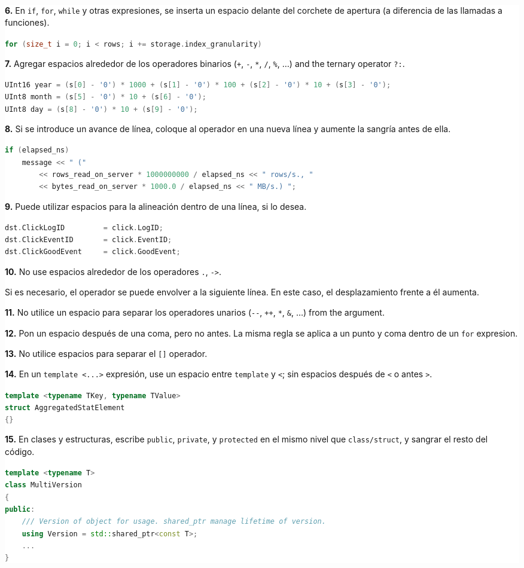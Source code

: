 **6.** En `if`, `for`, `while` y otras expresiones, se inserta un espacio delante del corchete de apertura (a diferencia de las llamadas a funciones).

``` cpp
for (size_t i = 0; i < rows; i += storage.index_granularity)
```

**7.** Agregar espacios alrededor de los operadores binarios (`+`, `-`, `*`, `/`, `%`, …) and the ternary operator `?:`.

``` cpp
UInt16 year = (s[0] - '0') * 1000 + (s[1] - '0') * 100 + (s[2] - '0') * 10 + (s[3] - '0');
UInt8 month = (s[5] - '0') * 10 + (s[6] - '0');
UInt8 day = (s[8] - '0') * 10 + (s[9] - '0');
```

**8.** Si se introduce un avance de línea, coloque al operador en una nueva línea y aumente la sangría antes de ella.

``` cpp
if (elapsed_ns)
    message << " ("
        << rows_read_on_server * 1000000000 / elapsed_ns << " rows/s., "
        << bytes_read_on_server * 1000.0 / elapsed_ns << " MB/s.) ";
```

**9.** Puede utilizar espacios para la alineación dentro de una línea, si lo desea.

``` cpp
dst.ClickLogID         = click.LogID;
dst.ClickEventID       = click.EventID;
dst.ClickGoodEvent     = click.GoodEvent;
```

**10.** No use espacios alrededor de los operadores `.`, `->`.

Si es necesario, el operador se puede envolver a la siguiente línea. En este caso, el desplazamiento frente a él aumenta.

**11.** No utilice un espacio para separar los operadores unarios (`--`, `++`, `*`, `&`, …) from the argument.

**12.** Pon un espacio después de una coma, pero no antes. La misma regla se aplica a un punto y coma dentro de un `for` expresion.

**13.** No utilice espacios para separar el `[]` operador.

**14.** En un `template <...>` expresión, use un espacio entre `template` y `<`; sin espacios después de `<` o antes `>`.

``` cpp
template <typename TKey, typename TValue>
struct AggregatedStatElement
{}
```

**15.** En clases y estructuras, escribe `public`, `private`, y `protected` en el mismo nivel que `class/struct`, y sangrar el resto del código.

``` cpp
template <typename T>
class MultiVersion
{
public:
    /// Version of object for usage. shared_ptr manage lifetime of version.
    using Version = std::shared_ptr<const T>;
    ...
}
```
